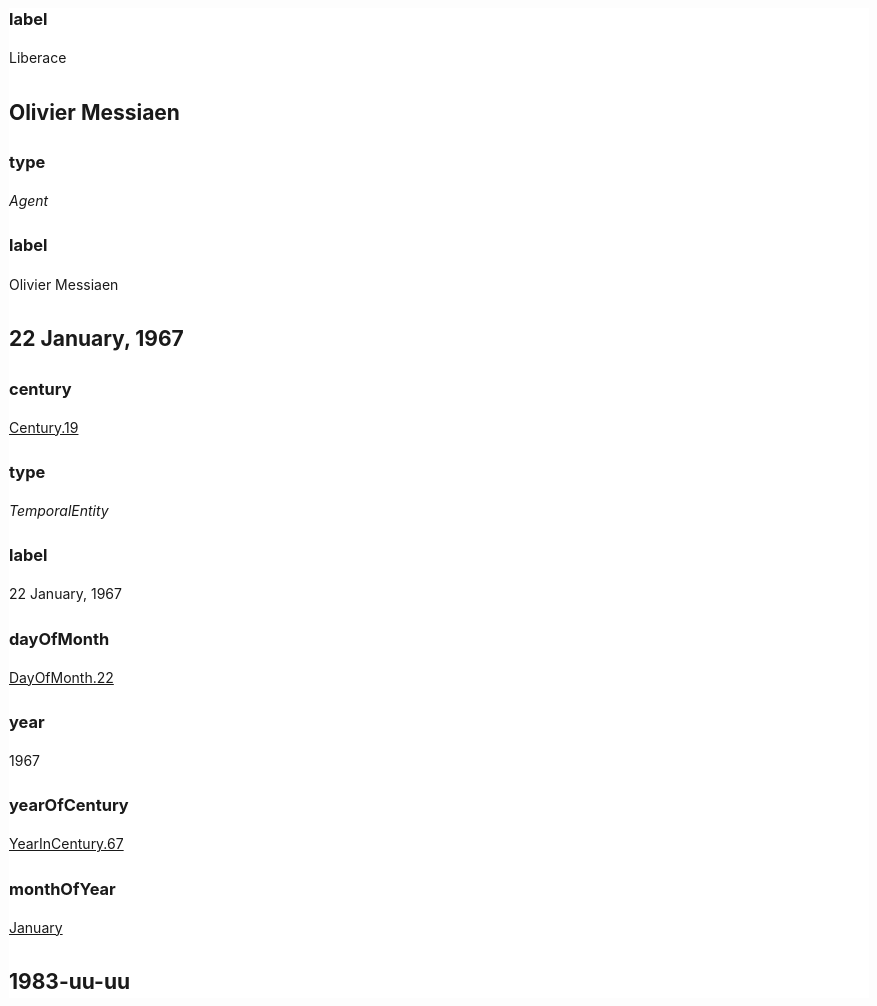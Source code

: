 ### label


Liberace

## Olivier Messiaen

### type


*Agent*

### label


Olivier Messiaen

## 22 January, 1967

### century


[Century.19](#Century.19)

### type


*TemporalEntity*

### label


22 January, 1967

### dayOfMonth


[DayOfMonth.22](#DayOfMonth.22)

### year


1967

### yearOfCentury


[YearInCentury.67](#YearInCentury.67)

### monthOfYear


[January](#January)

## 1983-uu-uu
